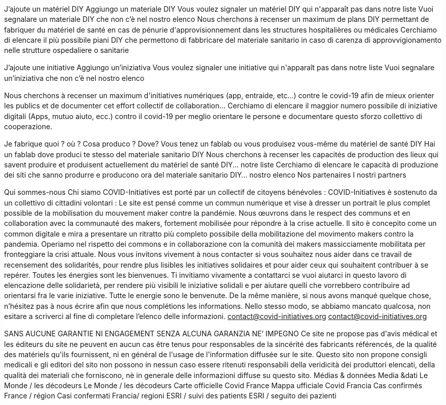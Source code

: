 J’ajoute un matériel DIY Aggiungo un materiale DIY
Vous voulez signaler un matériel DIY qui n'apparaît pas dans notre liste 
Vuoi segnalare un materiale DIY che non c’è nel nostro elenco
Nous cherchons à recenser un maximum de plans DIY permettant de fabriquer du matériel de santé en cas de pénurie d'approvisionnement dans les structures hospitalières ou médicales Cerchiamo di elencare il più possibile piani DIY che permettono di fabbricare del materiale sanitario in caso di carenza di approvvigionamento nelle strutture ospedaliere o sanitarie

J’ajoute une initiative Aggiungo un’iniziativa
Vous voulez signaler une initiative qui n'apparaît pas dans notre liste 
Vuoi segnalare un’iniziativa che non c’è nel nostro elenco

Nous cherchons à recenser un maximum d'initiatives numériques (app, entraide, etc...) contre le covid-19 afin de mieux orienter les publics et de documenter cet effort collectif de collaboration... Cerchiamo di elencare il maggior numero possibile di iniziative digitali (Apps, mutuo aiuto, ecc.) contro il covid-19 per meglio orientare le persone e documentare questo sforzo collettivo di cooperazione.

Je fabrique quoi ? où ? Cosa produco ? Dove?
Vous tenez un fablab ou vous produisez vous-même du matériel de santé DIY 
Hai un fablab dove produci te stesso del materiale sanitario DIY
Nous cherchons à recenser les capacités de production des lieux qui savent produire et produisent actuellement du matériel de santé DIY... notre liste Cerchiamo di elencare le capacità di produzione dei siti che sanno produrre e producono ora del materiale sanitario  DIY… nostro elenco
Nos partenaires I nostri partners

Qui sommes-nous Chi siamo
COVID-Initiatives est porté par un collectif de citoyens bénévoles : COVID-Initiatives è sostenuto da un collettivo di cittadini volontari :
Le site est pensé comme un commun numérique et vise à dresser un portrait le plus complet possible de la mobilisation du mouvement maker contre la pandémie. Nous œuvrons dans le respect des communs et en collaboration avec la communauté des makers, fortement mobilisée pour répondre à la crise actuelle. Il sito è concepito come un common digitale e mira a presentare un ritratto più completo possibile della mobilitazione del movimento makers contro la pandemia. Operiamo nel rispetto dei commons e in collaborazione con la comunità dei makers massicciamente mobilitata per fronteggiare la crisi attuale.
Nous vous invitons vivement à nous contacter si vous souhaitez nous aider dans ce travail de recensement des solidarités, pour rendre plus lisibles les initiatives solidaires et pour aider ceux qui souhaitent contribuer à se repérer. Toutes les énergies sont les bienvenues.
Ti invitiamo vivamente a contattarci se vuoi aiutarci in questo lavoro di elencazione delle solidarietà, per rendere più visibili le iniziative solidali e per aiutare quelli che vorrebbero contribuire ad orientarsi fra le varie iniziative. Tutte le energie sono le benvenute.
De la même manière, si nous avons manqué quelque chose, n’hésitez pas à nous écrire afin que nous complétions les informations. Nello stesso modo, se abbiamo mancato qualcosa, non esitare a scriverci al fine di completare  l’elenco delle informazioni.
contact@covid-initiatives.org      contact@covid-initiatives.org





SANS AUCUNE GARANTIE NI ENGAGEMENT 
SENZA ALCUNA GARANZIA NE’ IMPEGNO
Ce site ne propose pas d'avis médical et les éditeurs du site ne peuvent en aucun cas être tenus pour responsables de la sincérité des fabricants référencés, de la qualité des matériels qu'ils fournissent, ni en général de l'usage de l'information diffusée sur le site. 
Questo sito non propone consigli medicali e gli editori del sito non possono in nessun caso essere ritenuti responsabili della veridicità dei produttori elencati, della qualità dei materiali che forniscono, nè in generale delle informazioni diffuse su questo sito.
Médias & données Media &dati
Le Monde / les décodeurs Le Monde / les décodeurs 
Carte officielle Covid France Mappa ufficiale Covid Francia
Cas confirmés France / région Casi confermati Francia/ regioni
ESRI / suivi des patients ESRI / seguito dei pazienti 
